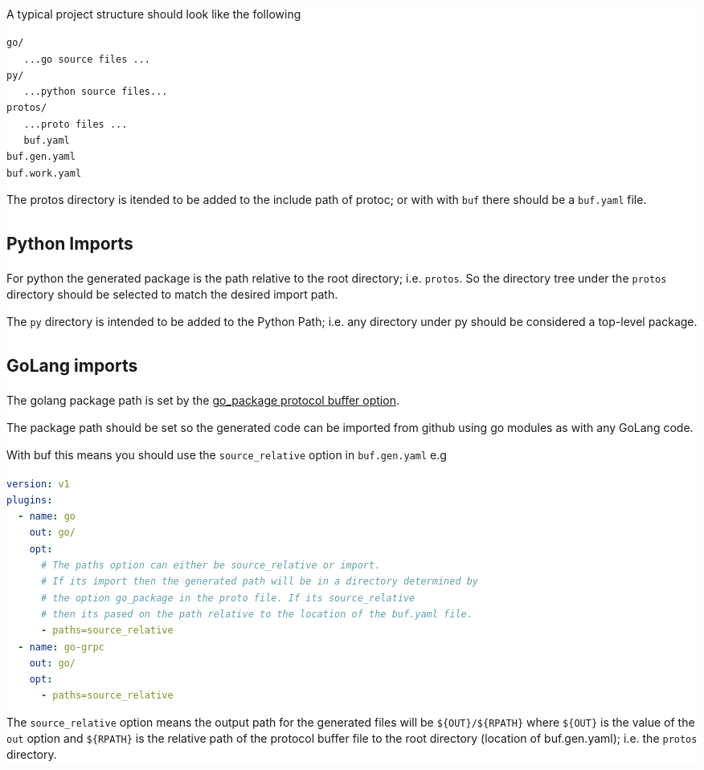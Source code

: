 A typical project structure should look like the following

```sh {"id":"01J2KTR9PK98EBB23S5311VJ9X"}
go/
   ...go source files ...
py/
   ...python source files...
protos/
   ...proto files ...
   buf.yaml
buf.gen.yaml
buf.work.yaml
```

The protos directory is itended to be added to the include path of protoc; or with with `buf` there
should be a `buf.yaml` file.

## Python Imports

For python the generated package is the path relative to the root directory; i.e. `protos`. So the directory tree under the `protos` directory should be selected to match the desired import path.

The `py` directory is intended to be added to the Python Path; i.e. any directory under py should
be considered a top-level package.

## GoLang imports

The golang package path is set by the [go_package protocol buffer option](https://developers.google.com/protocol-buffers/docs/reference/go-generated#package).

The package path should be set so the generated code can be imported from github using go modules as with any GoLang code.

With buf this means you should use the `source_relative` option in `buf.gen.yaml` e.g

```yaml {"id":"01J2KTR9PK98EBB23S54ZW3FVW"}
version: v1
plugins:  
  - name: go
    out: go/
    opt:
      # The paths option can either be source_relative or import.
      # If its import then the generated path will be in a directory determined by
      # the option go_package in the proto file. If its source_relative
      # then its pased on the path relative to the location of the buf.yaml file.
      - paths=source_relative
  - name: go-grpc
    out: go/
    opt:
      - paths=source_relative
```

The `source_relative` option means the output path for the generated files will be `${OUT}/${RPATH}` where `${OUT}`
is the value of the `out` option and `${RPATH}` is the relative path of the protocol buffer file to the
root directory (location of buf.gen.yaml); i.e. the `protos` directory.
